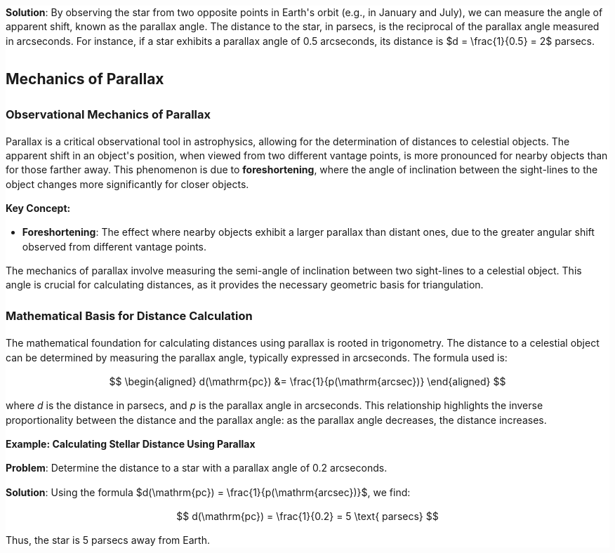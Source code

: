 **Solution**: By observing the star from two opposite points in Earth's orbit (e.g., in January and July), we can measure the angle of apparent shift, known as the parallax angle. The distance to the star, in parsecs, is the reciprocal of the parallax angle measured in arcseconds. For instance, if a star exhibits a parallax angle of 0.5 arcseconds, its distance is $d = \frac{1}{0.5} = 2$ parsecs.

</div>

## Mechanics of Parallax
### Observational Mechanics of Parallax

Parallax is a critical observational tool in astrophysics, allowing for the determination of distances to celestial objects. The apparent shift in an object's position, when viewed from two different vantage points, is more pronounced for nearby objects than for those farther away. This phenomenon is due to **foreshortening**, where the angle of inclination between the sight-lines to the object changes more significantly for closer objects.

**Key Concept:**

- **Foreshortening**: The effect where nearby objects exhibit a larger parallax than distant ones, due to the greater angular shift observed from different vantage points.

The mechanics of parallax involve measuring the semi-angle of inclination between two sight-lines to a celestial object. This angle is crucial for calculating distances, as it provides the necessary geometric basis for triangulation.

### Mathematical Basis for Distance Calculation

The mathematical foundation for calculating distances using parallax is rooted in trigonometry. The distance to a celestial object can be determined by measuring the parallax angle, typically expressed in arcseconds. The formula used is:

$$
\begin{aligned}
d(\mathrm{pc}) &= \frac{1}{p(\mathrm{arcsec})}
\end{aligned}
$$

where $d$ is the distance in parsecs, and $p$ is the parallax angle in arcseconds. This relationship highlights the inverse proportionality between the distance and the parallax angle: as the parallax angle decreases, the distance increases.

<div class="example-box" style="clear: both;">

**Example: Calculating Stellar Distance Using Parallax**

**Problem**: Determine the distance to a star with a parallax angle of 0.2 arcseconds.

**Solution**: Using the formula $d(\mathrm{pc}) = \frac{1}{p(\mathrm{arcsec})}$, we find:

$$
d(\mathrm{pc}) = \frac{1}{0.2} = 5 \text{ parsecs}
$$

Thus, the star is 5 parsecs away from Earth.

</div>
